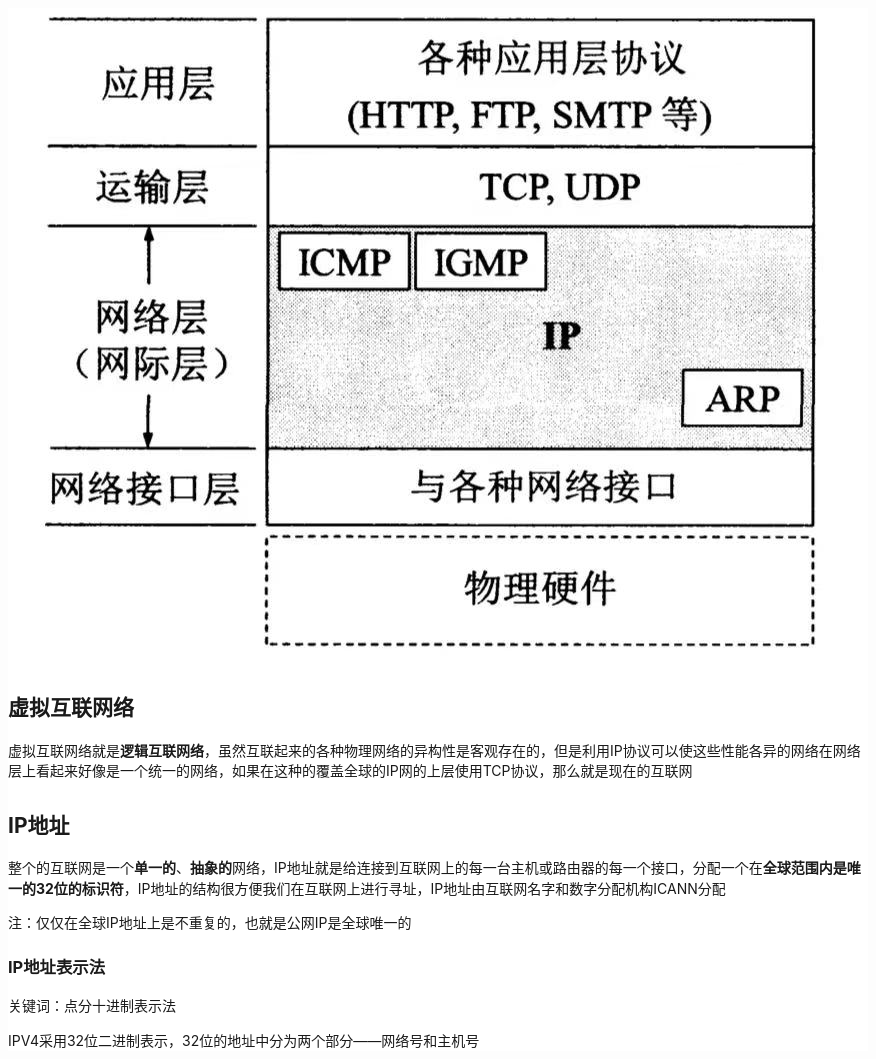 ![82603195fa3ac1e719ee2824e9900fd](assets/82603195fa3ac1e719ee2824e9900fd-20230605085851-5ne84ph.jpg)

## 虚拟互联网络

虚拟互联网络就是**逻辑互联网络**，虽然互联起来的各种物理网络的异构性是客观存在的，但是利用IP协议可以使这些性能各异的网络在网络层上看起来好像是一个统一的网络，如果在这种的覆盖全球的IP网的上层使用TCP协议，那么就是现在的互联网

## IP地址

整个的互联网是一个**单一的**、**抽象的**网络，IP地址就是给连接到互联网上的每一台主机或路由器的每一个接口，分配一个在**全球范围内是唯一的32位的标识符**，IP地址的结构很方便我们在互联网上进行寻址，IP地址由互联网名字和数字分配机构ICANN分配

注：仅仅在全球IP地址上是不重复的，也就是公网IP是全球唯一的

### IP地址表示法

关键词：点分十进制表示法

IPV4采用32位二进制表示，32位的地址中分为两个部分——网络号和主机号
